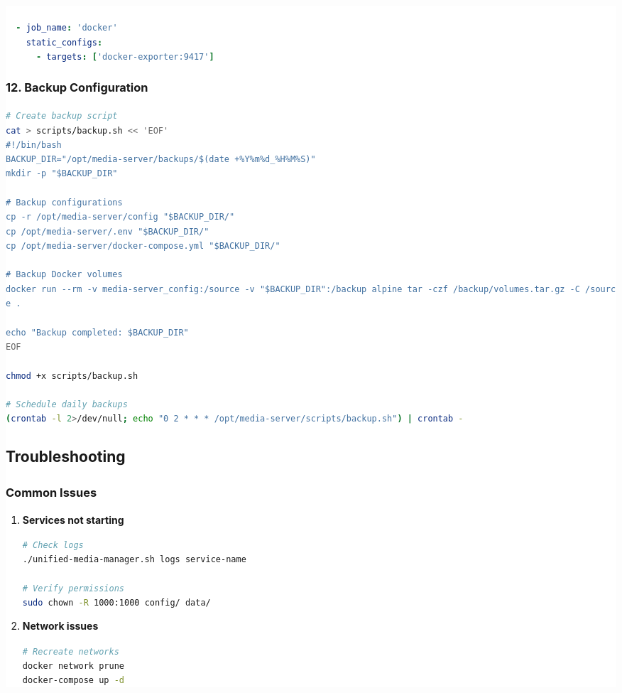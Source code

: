 ```yaml

  - job_name: 'docker'
    static_configs:
      - targets: ['docker-exporter:9417']
```

### 12. Backup Configuration

```bash
# Create backup script
cat > scripts/backup.sh << 'EOF'
#!/bin/bash
BACKUP_DIR="/opt/media-server/backups/$(date +%Y%m%d_%H%M%S)"
mkdir -p "$BACKUP_DIR"

# Backup configurations
cp -r /opt/media-server/config "$BACKUP_DIR/"
cp /opt/media-server/.env "$BACKUP_DIR/"
cp /opt/media-server/docker-compose.yml "$BACKUP_DIR/"

# Backup Docker volumes
docker run --rm -v media-server_config:/source -v "$BACKUP_DIR":/backup alpine tar -czf /backup/volumes.tar.gz -C /source .

echo "Backup completed: $BACKUP_DIR"
EOF

chmod +x scripts/backup.sh

# Schedule daily backups
(crontab -l 2>/dev/null; echo "0 2 * * * /opt/media-server/scripts/backup.sh") | crontab -
```

## Troubleshooting

### Common Issues

1. **Services not starting**
   ```bash
   # Check logs
   ./unified-media-manager.sh logs service-name
   
   # Verify permissions
   sudo chown -R 1000:1000 config/ data/
   ```

2. **Network issues**
   ```bash
   # Recreate networks
   docker network prune
   docker-compose up -d
   ```
